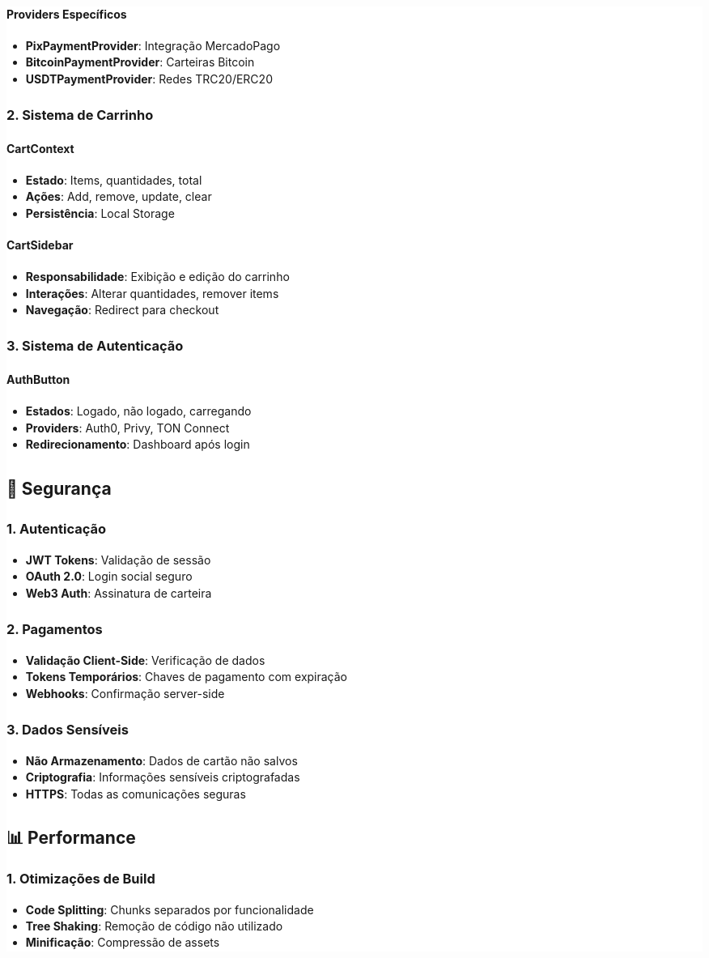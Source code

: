 #### Providers Específicos
- **PixPaymentProvider**: Integração MercadoPago
- **BitcoinPaymentProvider**: Carteiras Bitcoin
- **USDTPaymentProvider**: Redes TRC20/ERC20

### 2. Sistema de Carrinho

#### CartContext
- **Estado**: Items, quantidades, total
- **Ações**: Add, remove, update, clear
- **Persistência**: Local Storage

#### CartSidebar
- **Responsabilidade**: Exibição e edição do carrinho
- **Interações**: Alterar quantidades, remover items
- **Navegação**: Redirect para checkout

### 3. Sistema de Autenticação

#### AuthButton
- **Estados**: Logado, não logado, carregando
- **Providers**: Auth0, Privy, TON Connect
- **Redirecionamento**: Dashboard após login

## 🔐 Segurança

### 1. Autenticação
- **JWT Tokens**: Validação de sessão
- **OAuth 2.0**: Login social seguro
- **Web3 Auth**: Assinatura de carteira

### 2. Pagamentos
- **Validação Client-Side**: Verificação de dados
- **Tokens Temporários**: Chaves de pagamento com expiração
- **Webhooks**: Confirmação server-side

### 3. Dados Sensíveis
- **Não Armazenamento**: Dados de cartão não salvos
- **Criptografia**: Informações sensíveis criptografadas
- **HTTPS**: Todas as comunicações seguras

## 📊 Performance

### 1. Otimizações de Build
- **Code Splitting**: Chunks separados por funcionalidade
- **Tree Shaking**: Remoção de código não utilizado
- **Minificação**: Compressão de assets
